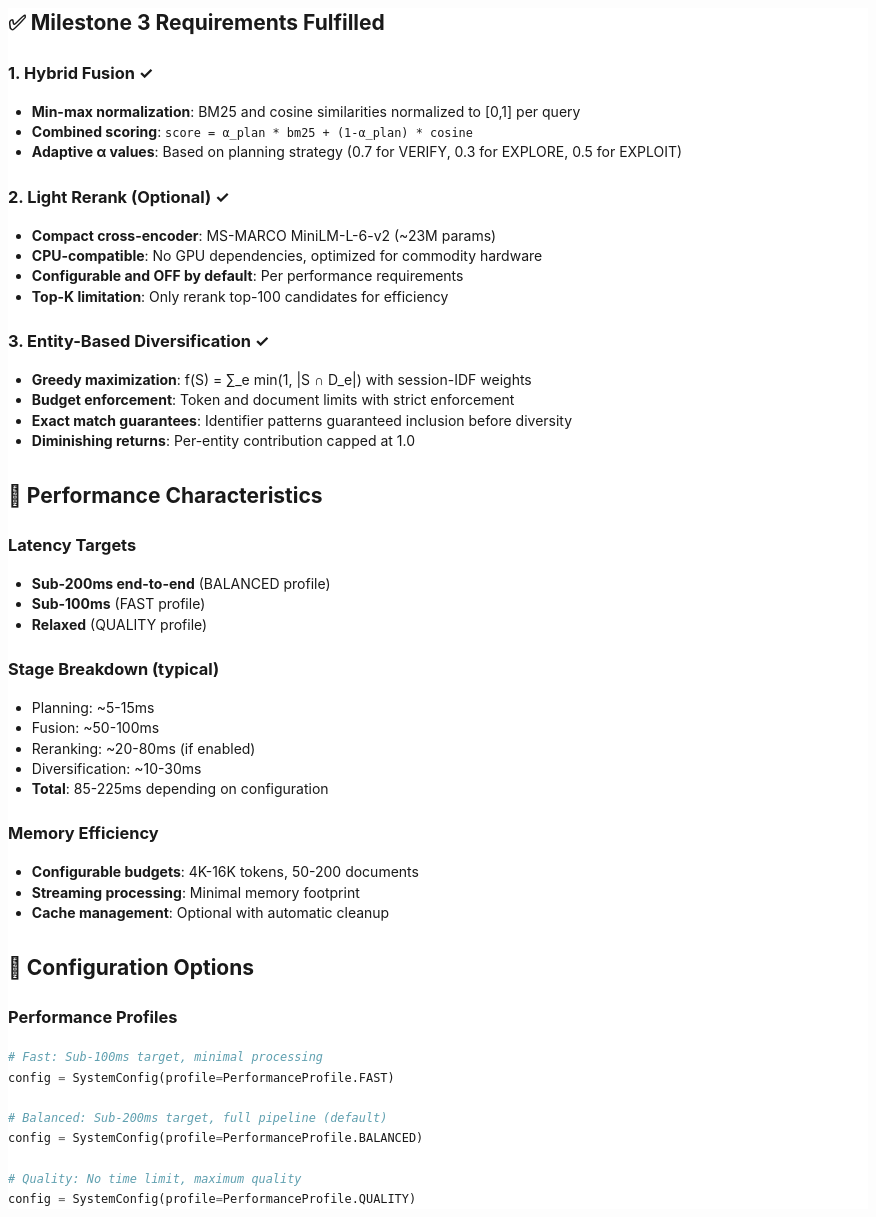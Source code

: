 ## ✅ Milestone 3 Requirements Fulfilled

### 1. Hybrid Fusion ✓
- **Min-max normalization**: BM25 and cosine similarities normalized to [0,1] per query
- **Combined scoring**: `score = α_plan * bm25 + (1-α_plan) * cosine`  
- **Adaptive α values**: Based on planning strategy (0.7 for VERIFY, 0.3 for EXPLORE, 0.5 for EXPLOIT)

### 2. Light Rerank (Optional) ✓
- **Compact cross-encoder**: MS-MARCO MiniLM-L-6-v2 (~23M params) 
- **CPU-compatible**: No GPU dependencies, optimized for commodity hardware
- **Configurable and OFF by default**: Per performance requirements
- **Top-K limitation**: Only rerank top-100 candidates for efficiency

### 3. Entity-Based Diversification ✓
- **Greedy maximization**: f(S) = ∑_e min(1, |S ∩ D_e|) with session-IDF weights
- **Budget enforcement**: Token and document limits with strict enforcement
- **Exact match guarantees**: Identifier patterns guaranteed inclusion before diversity
- **Diminishing returns**: Per-entity contribution capped at 1.0

## 🚀 Performance Characteristics

### Latency Targets
- **Sub-200ms end-to-end** (BALANCED profile)
- **Sub-100ms** (FAST profile)  
- **Relaxed** (QUALITY profile)

### Stage Breakdown (typical)
- Planning: ~5-15ms
- Fusion: ~50-100ms  
- Reranking: ~20-80ms (if enabled)
- Diversification: ~10-30ms
- **Total**: 85-225ms depending on configuration

### Memory Efficiency
- **Configurable budgets**: 4K-16K tokens, 50-200 documents
- **Streaming processing**: Minimal memory footprint
- **Cache management**: Optional with automatic cleanup

## 🔧 Configuration Options

### Performance Profiles

```python
# Fast: Sub-100ms target, minimal processing
config = SystemConfig(profile=PerformanceProfile.FAST)

# Balanced: Sub-200ms target, full pipeline (default)  
config = SystemConfig(profile=PerformanceProfile.BALANCED)

# Quality: No time limit, maximum quality
config = SystemConfig(profile=PerformanceProfile.QUALITY)
```
